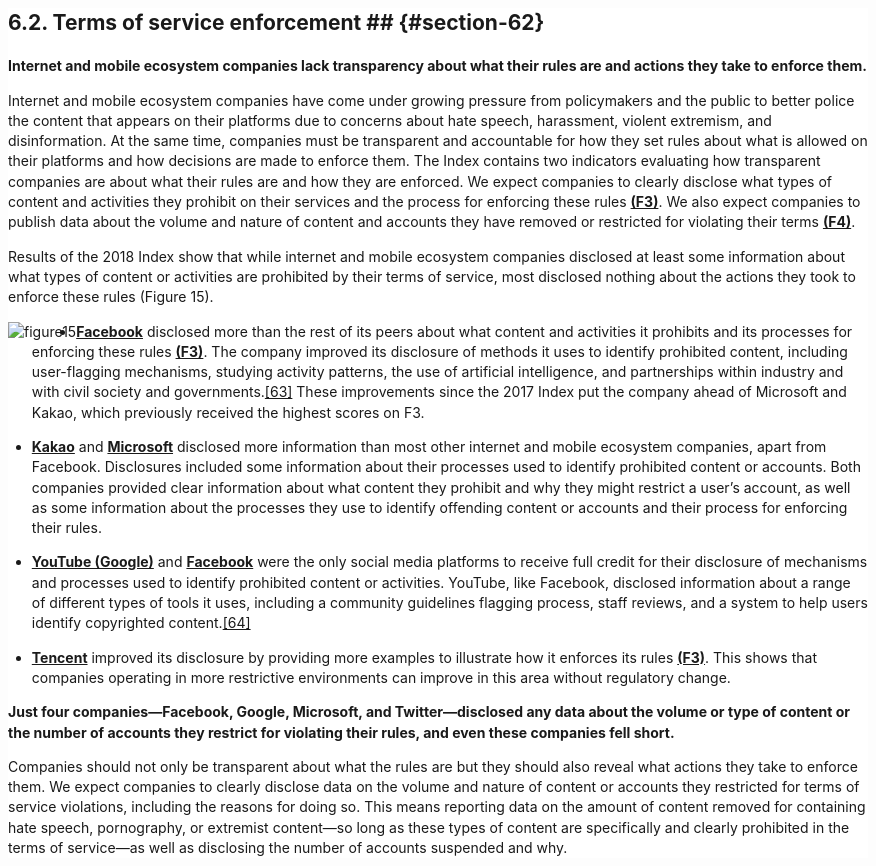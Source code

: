 
## 6.2. Terms of service enforcement ## {#section-62}

**Internet and mobile ecosystem companies lack transparency about what their rules are and actions they take to enforce them.**

Internet and mobile ecosystem companies have come under growing pressure from policymakers and the public to better police the content that appears on their platforms due to concerns about hate speech, harassment, violent extremism, and disinformation. At the same time, companies must be transparent and accountable for how they set rules about what is allowed on their platforms and how decisions are made to enforce them. The Index contains two indicators evaluating how transparent companies are about what their rules are and how they are enforced. We expect companies to clearly disclose what types of content and activities they prohibit on their services and the process for enforcing these rules **[(F3)](/index2018/indicators/f3)**. We also expect companies to publish data about the volume and nature of content and accounts they have removed or restricted for violating their terms **[(F4)](/index2018/indicators/f4)**.

Results of the 2018 Index show that while internet and mobile ecosystem companies disclosed at least some information about what types of content or activities are prohibited by their terms of service, most disclosed nothing about the actions they took to enforce these rules (Figure 15).

<img src="{{ site.baseurl }}/assets/graphics/content/Figure 15. How transparent are internet and mobile ecosystem companies about their rules and how they are enforced (F3, F4)_.png" alt="figure15" title="figure15" align="left" />

- **[Facebook](/index2018/companies/facebook)** disclosed more than the rest of its peers about what content and activities it prohibits and its processes for enforcing these rules **[(F3)](/index2018/indicators/f3)**. The company improved its disclosure of methods it uses to identify prohibited content, including user-flagging mechanisms, studying activity patterns, the use of artificial intelligence, and partnerships within industry and with civil society and governments.[[63]](#footnotes) These improvements since the 2017 Index put the company ahead of Microsoft and Kakao, which previously received the highest scores on F3.

- **[Kakao](/index2018/companies/kakao)** and **[Microsoft](/index2018/companies/microsoft)** disclosed more information than most other internet and mobile ecosystem companies, apart from Facebook. Disclosures included some information about their processes used to identify prohibited content or accounts. Both companies provided clear information about what content they prohibit and why they might restrict a user’s account, as well as some information about the processes they use to identify offending content or accounts and their process for enforcing their rules.

- **[YouTube (Google)](/index2018/companies/google)** and **[Facebook](/index2018/companies/facebook)** were the only social media platforms to receive full credit for their disclosure of mechanisms and processes used to identify prohibited content or activities. YouTube, like Facebook, disclosed information about a range of different types of tools it uses, including a community guidelines flagging process, staff reviews, and a system to help users identify copyrighted content.[[64]](#footnotes)

- **[Tencent](/index2018/companies/tencent)** improved its disclosure by providing more examples to illustrate how it enforces its rules **[(F3)](/index2018/indicators/f3)**. This shows that companies operating in more restrictive environments can improve in this area without regulatory change.

**Just four companies—Facebook, Google, Microsoft, and Twitter—disclosed any data about the volume or type of content or the number of accounts they restrict for violating their rules, and even these companies fell short.**

Companies should not only be transparent about what the rules are but they should also reveal what actions they take to enforce them. We expect companies to clearly disclose data on the volume and nature of content or accounts they restricted for terms of service violations, including the reasons for doing so. This means reporting data on the amount of content removed for containing hate speech, pornography, or extremist content—so long as these types of content are specifically and clearly prohibited in the terms of service—as well as disclosing the number of accounts suspended and why.

